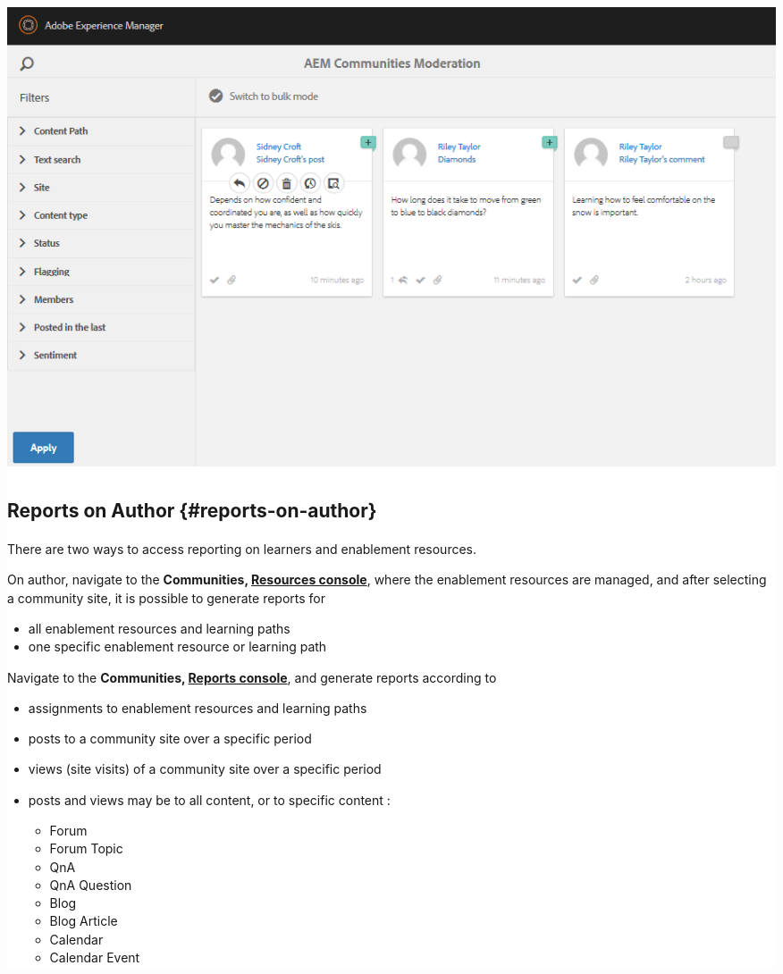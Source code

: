![](assets/chlimage_1-442.png) 

## Reports on Author {#reports-on-author}

There are two ways to access reporting on learners and enablement resources.

On author, navigate to the **Communities, [Resources console](../../communities/using/resources.md)**, where the enablement resources are managed, and after selecting a community site, it is possible to generate reports for

* all enablement resources and learning paths
* one specific enablement resource or learning path

Navigate to the **Communities, [Reports console](../../communities/using/reports.md)**, and generate reports according to

* assignments to enablement resources and learning paths
* posts to a community site over a specific period
* views (site visits) of a community site over a specific period

* posts and views may be to all content, or to specific content :

    * Forum
    * Forum Topic
    * QnA
    * QnA Question
    * Blog
    * Blog Article
    * Calendar
    * Calendar Event
